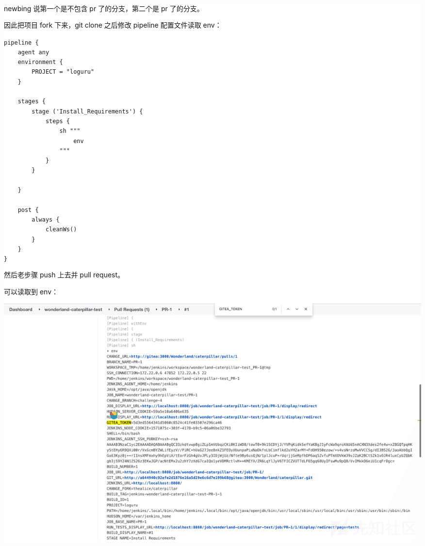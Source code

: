 newbing 说第一个是不包含 pr 了的分支，第二个是 pr 了的分支。

因此把项目 fork 下来，git clone 之后修改 pipeline 配置文件读取 env：

```plain
pipeline {
    agent any
    environment {
        PROJECT = "loguru"
    }

    stages {
        stage ('Install_Requirements') {
            steps {
                sh """
                    env
                """
            }
        }

    }

    post {
        always {
            cleanWs()
        }
    }
}
```

然后老步骤 push 上去并 pull request。

可以读取到 env：

[![](assets/1699929835-e86f508ecd61cb0b7f4227b80e391d8a.png)](https://xzfile.aliyuncs.com/media/upload/picture/20231109133648-f9daabea-7ec1-1.png)
